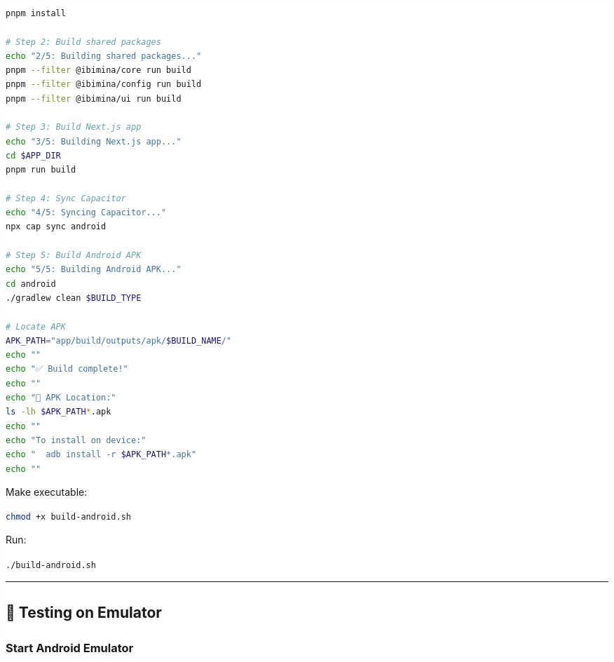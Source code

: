 ```bash
pnpm install

# Step 2: Build shared packages
echo "2/5: Building shared packages..."
pnpm --filter @ibimina/core run build
pnpm --filter @ibimina/config run build
pnpm --filter @ibimina/ui run build

# Step 3: Build Next.js app
echo "3/5: Building Next.js app..."
cd $APP_DIR
pnpm run build

# Step 4: Sync Capacitor
echo "4/5: Syncing Capacitor..."
npx cap sync android

# Step 5: Build Android APK
echo "5/5: Building Android APK..."
cd android
./gradlew clean $BUILD_TYPE

# Locate APK
APK_PATH="app/build/outputs/apk/$BUILD_NAME/"
echo ""
echo "✅ Build complete!"
echo ""
echo "📱 APK Location:"
ls -lh $APK_PATH*.apk
echo ""
echo "To install on device:"
echo "  adb install -r $APK_PATH*.apk"
echo ""
```

Make executable:

```bash
chmod +x build-android.sh
```

Run:

```bash
./build-android.sh
```

---

## 🧪 Testing on Emulator

### Start Android Emulator
